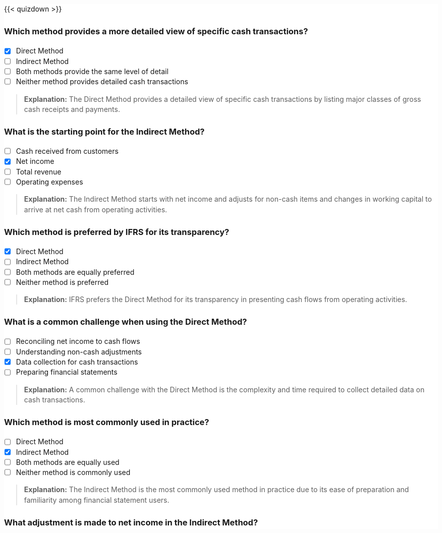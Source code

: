 {{< quizdown >}}

### Which method provides a more detailed view of specific cash transactions?

- [x] Direct Method
- [ ] Indirect Method
- [ ] Both methods provide the same level of detail
- [ ] Neither method provides detailed cash transactions

> **Explanation:** The Direct Method provides a detailed view of specific cash transactions by listing major classes of gross cash receipts and payments.

### What is the starting point for the Indirect Method?

- [ ] Cash received from customers
- [x] Net income
- [ ] Total revenue
- [ ] Operating expenses

> **Explanation:** The Indirect Method starts with net income and adjusts for non-cash items and changes in working capital to arrive at net cash from operating activities.

### Which method is preferred by IFRS for its transparency?

- [x] Direct Method
- [ ] Indirect Method
- [ ] Both methods are equally preferred
- [ ] Neither method is preferred

> **Explanation:** IFRS prefers the Direct Method for its transparency in presenting cash flows from operating activities.

### What is a common challenge when using the Direct Method?

- [ ] Reconciling net income to cash flows
- [ ] Understanding non-cash adjustments
- [x] Data collection for cash transactions
- [ ] Preparing financial statements

> **Explanation:** A common challenge with the Direct Method is the complexity and time required to collect detailed data on cash transactions.

### Which method is most commonly used in practice?

- [ ] Direct Method
- [x] Indirect Method
- [ ] Both methods are equally used
- [ ] Neither method is commonly used

> **Explanation:** The Indirect Method is the most commonly used method in practice due to its ease of preparation and familiarity among financial statement users.

### What adjustment is made to net income in the Indirect Method?
